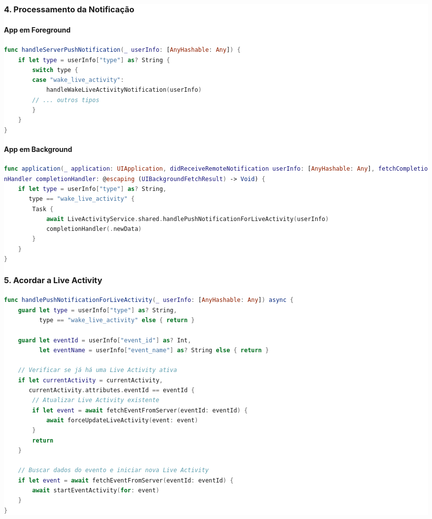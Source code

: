 ### 4. Processamento da Notificação

#### App em Foreground
```swift
func handleServerPushNotification(_ userInfo: [AnyHashable: Any]) {
    if let type = userInfo["type"] as? String {
        switch type {
        case "wake_live_activity":
            handleWakeLiveActivityNotification(userInfo)
        // ... outros tipos
        }
    }
}
```

#### App em Background
```swift
func application(_ application: UIApplication, didReceiveRemoteNotification userInfo: [AnyHashable: Any], fetchCompletionHandler completionHandler: @escaping (UIBackgroundFetchResult) -> Void) {
    if let type = userInfo["type"] as? String,
       type == "wake_live_activity" {
        Task {
            await LiveActivityService.shared.handlePushNotificationForLiveActivity(userInfo)
            completionHandler(.newData)
        }
    }
}
```

### 5. Acordar a Live Activity

```swift
func handlePushNotificationForLiveActivity(_ userInfo: [AnyHashable: Any]) async {
    guard let type = userInfo["type"] as? String,
          type == "wake_live_activity" else { return }
    
    guard let eventId = userInfo["event_id"] as? Int,
          let eventName = userInfo["event_name"] as? String else { return }
    
    // Verificar se já há uma Live Activity ativa
    if let currentActivity = currentActivity,
       currentActivity.attributes.eventId == eventId {
        // Atualizar Live Activity existente
        if let event = await fetchEventFromServer(eventId: eventId) {
            await forceUpdateLiveActivity(event: event)
        }
        return
    }
    
    // Buscar dados do evento e iniciar nova Live Activity
    if let event = await fetchEventFromServer(eventId: eventId) {
        await startEventActivity(for: event)
    }
}
```

